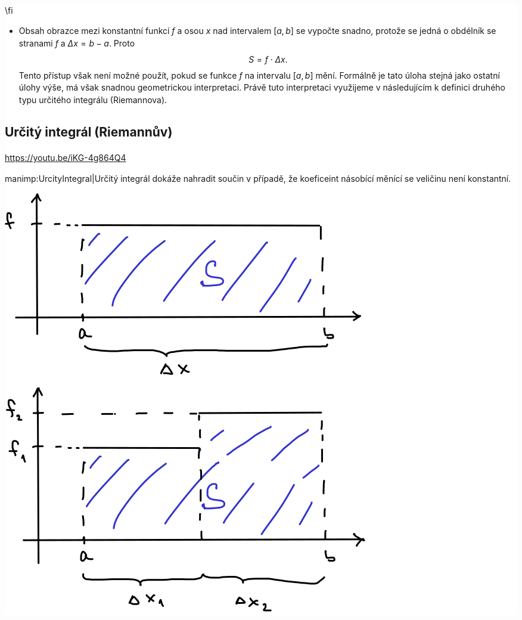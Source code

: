 </div>

\fi

* Obsah obrazce mezi konstantní funkcí $f$ a osou $x$ nad intervalem
  $[a,b]$ se vypočte snadno, protože se jedná o obdélník se stranami
  $f$ a $\Delta x=b-a$. Proto $$S=f\cdot \Delta x.$$ Tento přístup
  však není možné použít, pokud se funkce $f$ na intervalu $[a,b]$
  mění. Formálně je tato úloha stejná jako ostatní úlohy výše, má však
  snadnou geometrickou interpretaci. Právě tuto interpretaci využijeme
  v následujícím k definici druhého typu určitého integrálu
  (Riemannova).

## Určitý integrál (Riemannův)

https://youtu.be/iKG-4g864Q4

manimp:UrcityIntegral|Určitý integrál dokáže nahradit součin v případě, že koeficeint násobící měnící se veličinu není konstantní.

<div class='obtekat'>

![Obsah pod konstantní funkcí.](1.png)

![Obsah pod funkcí po částech konstantní.](2.png)
